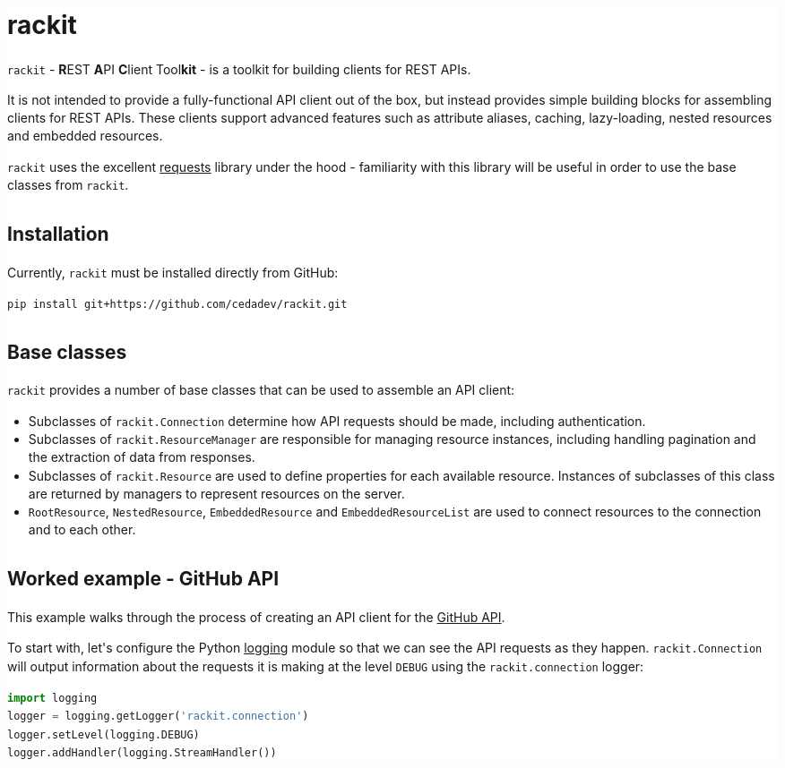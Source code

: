 # rackit

`rackit` - **R**EST **A**PI **C**lient Tool**kit** - is a toolkit for building clients for
REST APIs.

It is not intended to provide a fully-functional API client out of the box, but instead provides
simple building blocks for assembling clients for REST APIs. These clients support advanced
features such as attribute aliases, caching, lazy-loading, nested resources and embedded
resources.

`rackit` uses the excellent [requests](https://requests.readthedocs.io/en/master/) library under
the hood - familiarity with this library will be useful in order to use the base classes from
`rackit`.

## Installation

Currently, `rackit` must be installed directly from GitHub:

```sh
pip install git+https://github.com/cedadev/rackit.git
```

## Base classes

`rackit` provides a number of base classes that can be used to assemble an API client:

  * Subclasses of `rackit.Connection` determine how API requests should be made, including authentication.
  * Subclasses of `rackit.ResourceManager` are responsible for managing resource instances, including
    handling pagination and the extraction of data from responses.
  * Subclasses of `rackit.Resource` are used to define properties for each available resource.
    Instances of subclasses of this class are returned by managers to represent resources on the server.
  * `RootResource`, `NestedResource`, `EmbeddedResource` and `EmbeddedResourceList` are used to
    connect resources to the connection and to each other.

## Worked example - GitHub API

This example walks through the process of creating an API client for the
[GitHub API](https://developer.github.com/v3/).

To start with, let's configure the Python [logging](https://docs.python.org/3.7/library/logging.html)
module so that we can see the API requests as they happen. `rackit.Connection` will output information
about the requests it is making at the level `DEBUG` using the `rackit.connection` logger:

```python
import logging
logger = logging.getLogger('rackit.connection')
logger.setLevel(logging.DEBUG)
logger.addHandler(logging.StreamHandler())
```
